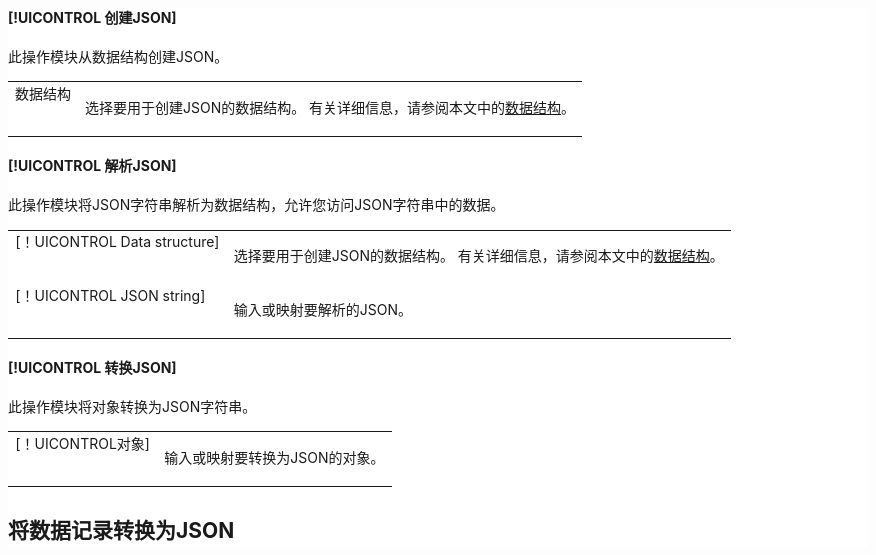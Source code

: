 #### [!UICONTROL 创建JSON]

此操作模块从数据结构创建JSON。

<table style="table-layout:auto"> 
 <col data-mc-conditions=""> 
 <col data-mc-conditions=""> 
 <tbody> 
  <tr> 
   <td role="rowheader">数据结构</td> 
   <td> <p>选择要用于创建JSON的数据结构。 有关详细信息，请参阅本文中的<a href="#data-structure" class="MCXref xref">数据结构</a>。</p> </td> 
  </tr> 
 </tbody> 
</table>

#### [!UICONTROL 解析JSON]

此操作模块将JSON字符串解析为数据结构，允许您访问JSON字符串中的数据。

<table style="table-layout:auto"> 
 <col data-mc-conditions=""> 
 <col data-mc-conditions=""> 
 <tbody> 
  <tr> 
   <td role="rowheader">[！UICONTROL Data structure]</td> 
   <td> <p>选择要用于创建JSON的数据结构。 有关详细信息，请参阅本文中的<a href="#data-structure" class="MCXref xref">数据结构</a>。</p> </td> 
  </tr> 
  <tr> 
   <td role="rowheader">[！UICONTROL JSON string] </td> 
   <td> <p>输入或映射要解析的JSON。</p> </td> 
  </tr> 
 </tbody> 
</table>

#### [!UICONTROL 转换JSON]

此操作模块将对象转换为JSON字符串。

<table style="table-layout:auto"> 
 <col data-mc-conditions=""> 
 <col data-mc-conditions=""> 
 <tbody> 
  <tr> 
   <td role="rowheader">[！UICONTROL对象]</td> 
   <td> <p>输入或映射要转换为JSON的对象。</p> </td> 
  </tr> 
 </tbody> 
</table>

## 将数据记录转换为JSON
